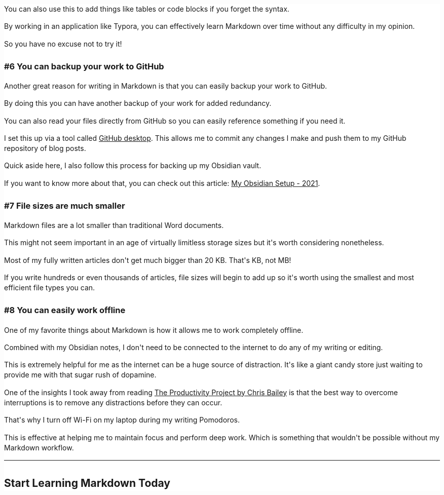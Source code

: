 You can also use this to add things like tables or code blocks if you forget the syntax.

By working in an application like Typora, you can effectively learn Markdown over time without any difficulty in my opinion. 

So you have no excuse not to try it!  

### #6 You can backup your work to GitHub

Another great reason for writing in Markdown is that you can easily backup your work to GitHub.

By doing this you can have another backup of your work for added redundancy. 

You can also read your files directly from GitHub so you can easily reference something if you need it. 

I set this up via a tool called [GitHub desktop](https://desktop.github.com/). This allows me to commit any changes I make and push them to my GitHub repository of blog posts.

Quick aside here, I also follow this process for backing up my Obsidian vault. 

If you want to know more about that, you can check out this article: [My Obsidian Setup - 2021](/obsidian-setup-2021).

### #7 File sizes are much smaller

Markdown files are a lot smaller than traditional Word documents. 

This might not seem important in an age of virtually limitless storage sizes but it's worth considering nonetheless.

Most of my fully written articles don't get much bigger than 20 KB. That's KB, not MB! 

If you write hundreds or even thousands of articles, file sizes will begin to add up so it's worth using the smallest and most efficient file types you can.

### #8 You can easily work offline

One of my favorite things about Markdown is how it allows me to work completely offline.

Combined with my Obsidian notes, I don't need to be connected to the internet to do any of my writing or editing.

This is extremely helpful for me as the internet can be a huge source of distraction. It's like a giant candy store just waiting to provide me with that sugar rush of dopamine.

One of the insights I took away from reading [The Productivity Project by Chris Bailey](/productivity-project-chris-bailey/) is that the best way to overcome interruptions is to remove any distractions before they can occur.

That's why I turn off Wi-Fi on my laptop during my writing Pomodoros. 

This is effective at helping me to maintain focus and perform deep work. Which is something that wouldn't be possible without my Markdown workflow.

---

## Start Learning Markdown Today

